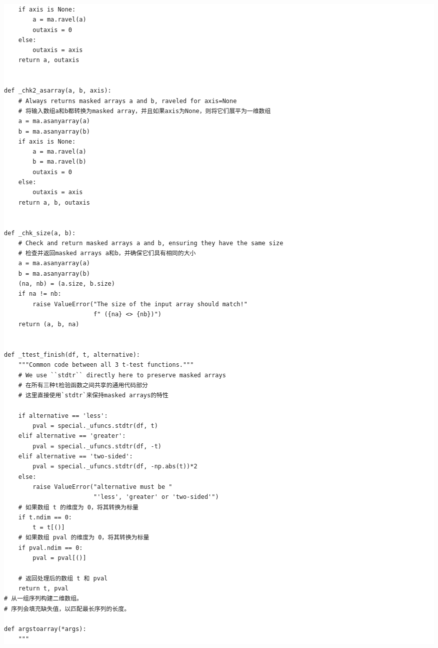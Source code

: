 ```
    if axis is None:
        a = ma.ravel(a)
        outaxis = 0
    else:
        outaxis = axis
    return a, outaxis


def _chk2_asarray(a, b, axis):
    # Always returns masked arrays a and b, raveled for axis=None
    # 将输入数组a和b都转换为masked array，并且如果axis为None，则将它们展平为一维数组
    a = ma.asanyarray(a)
    b = ma.asanyarray(b)
    if axis is None:
        a = ma.ravel(a)
        b = ma.ravel(b)
        outaxis = 0
    else:
        outaxis = axis
    return a, b, outaxis


def _chk_size(a, b):
    # Check and return masked arrays a and b, ensuring they have the same size
    # 检查并返回masked arrays a和b，并确保它们具有相同的大小
    a = ma.asanyarray(a)
    b = ma.asanyarray(b)
    (na, nb) = (a.size, b.size)
    if na != nb:
        raise ValueError("The size of the input array should match!"
                         f" ({na} <> {nb})")
    return (a, b, na)


def _ttest_finish(df, t, alternative):
    """Common code between all 3 t-test functions."""
    # We use ``stdtr`` directly here to preserve masked arrays
    # 在所有三种t检验函数之间共享的通用代码部分
    # 这里直接使用`stdtr`来保持masked arrays的特性

    if alternative == 'less':
        pval = special._ufuncs.stdtr(df, t)
    elif alternative == 'greater':
        pval = special._ufuncs.stdtr(df, -t)
    elif alternative == 'two-sided':
        pval = special._ufuncs.stdtr(df, -np.abs(t))*2
    else:
        raise ValueError("alternative must be "
                         "'less', 'greater' or 'two-sided'")
    # 如果数组 t 的维度为 0，将其转换为标量
    if t.ndim == 0:
        t = t[()]
    # 如果数组 pval 的维度为 0，将其转换为标量
    if pval.ndim == 0:
        pval = pval[()]
    
    # 返回处理后的数组 t 和 pval
    return t, pval
# 从一组序列构建二维数组。
# 序列会填充缺失值，以匹配最长序列的长度。

def argstoarray(*args):
    """
```